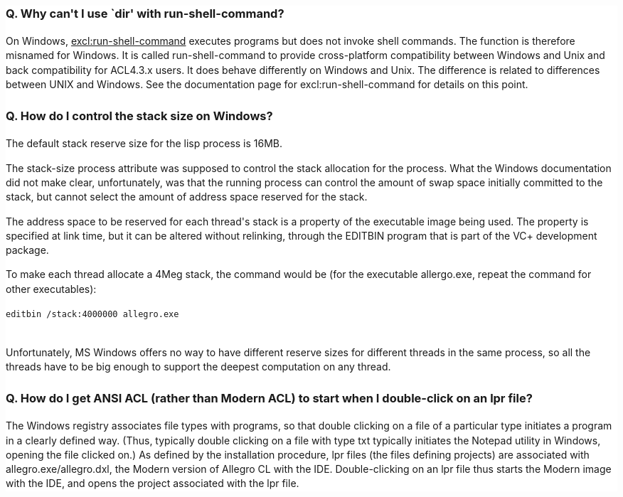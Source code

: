 <span id="s14q3"></span>

### Q. Why can't I use \`dir' with run-shell-command?

On Windows,
[excl:run-shell-command](https://franz.com/support/documentation/current/doc/operators/excl/run-shell-command.htm)
executes programs but does not invoke shell commands. The function is
therefore misnamed for Windows. It is called run-shell-command to
provide cross-platform compatibility between Windows and Unix and back
compatibility for ACL4.3.x users. It does behave differently on Windows
and Unix. The difference is related to differences between UNIX and
Windows. See the documentation page for excl:run-shell-command for
details on this point.

<span id="s14q4"></span>

### Q. How do I control the stack size on Windows?

The default stack reserve size for the lisp process is 16MB.

The stack-size process attribute was supposed to control the stack
allocation for the process. What the Windows documentation did not make
clear, unfortunately, was that the running process can control the
amount of swap space initially committed to the stack, but cannot select
the amount of address space reserved for the stack.

The address space to be reserved for each thread's stack is a property
of the executable image being used. The property is specified at link
time, but it can be altered without relinking, through the EDITBIN
program that is part of the VC+ development package.

To make each thread allocate a 4Meg stack, the command would be (for the
executable allergo.exe, repeat the command for other executables):

``` 
editbin /stack:4000000 allegro.exe
    
```

Unfortunately, MS Windows offers no way to have different reserve sizes
for different threads in the same process, so all the threads have to be
big enough to support the deepest computation on any thread.

<span id="s14q5"></span>

### Q. How do I get ANSI ACL (rather than Modern ACL) to start when I double-click on an lpr file?

The Windows registry associates file types with programs, so that double
clicking on a file of a particular type initiates a program in a clearly
defined way. (Thus, typically double clicking on a file with type txt
typically initiates the Notepad utility in Windows, opening the file
clicked on.) As defined by the installation procedure, lpr files (the
files defining projects) are associated with allegro.exe/allegro.dxl,
the Modern version of Allegro CL with the IDE. Double-clicking on an lpr
file thus starts the Modern image with the IDE, and opens the project
associated with the lpr file.
